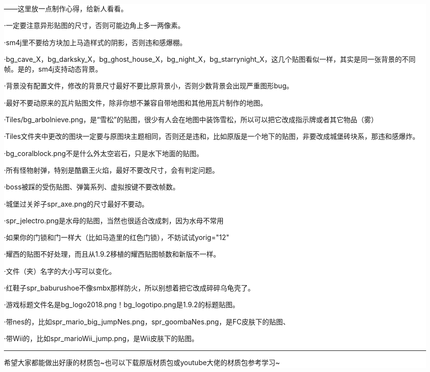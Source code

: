——这里放一点制作心得，给新人看看。

·一定要注意异形贴图的尺寸，否则可能边角上多一两像素。

·sm4j里不要给方块加上马造样式的阴影，否则违和感爆棚。

·bg_cave_X，bg_darksky_X，bg_ghost_house_X，bg_night_X，bg_starrynight_X，这几个贴图看似一样，其实是同一张背景的不同帧。是的，sm4j支持动态背景。

·背景没有配置文件，修改的背景尺寸最好不要比原背景小，否则少数背景会出现严重图形bug。

·最好不要动原来的瓦片贴图文件，除非你想不兼容自带地图和其他用瓦片制作的地图。

·Tiles/bg_arbolnieve.png，是“雪松”的贴图，很少有人会在地图中装饰雪松，所以可以把它改成指示牌或者其它物品（雾）

·Tiles文件夹中更改的图块一定要与原图块主题相同，否则还是违和，比如原版是一个地下的贴图，非要改成城堡砖块系，那违和感爆炸。

·bg_coralblock.png不是什么外太空岩石，只是水下地面的贴图。

·所有怪物射弹，特别是酷霸王火焰，最好不要改尺寸，会有判定问题。

·boss被踩的受伤贴图、弹簧系列、虚拟按键不要改帧数。

·城堡过关斧子spr_axe.png的尺寸最好不要动。

·spr_jelectro.png是水母的贴图，当然也很适合改成刺，因为水母不常用

·如果你的门锁和门一样大（比如马造里的红色门锁），不妨试试yorig="12"

·耀西的贴图不好处理，而且从1.9.2移植的耀西贴图帧数和新版不一样。

·文件（夹）名字的大小写可以变化。

·红鞋子spr_baburushoe不像smbx那样防火，所以别想着把它改成碎碎乌龟壳了。

·游戏标题文件名是bg_logo2018.png！bg_logotipo.png是1.9.2的标题贴图。

·带nes的，比如spr_mario_big_jumpNes.png，spr_goombaNes.png，是FC皮肤下的贴图、

·带Wii的，比如spr_marioWii_jump.png，是Wii皮肤下的贴图。

------

希望大家都能做出好康的材质包~也可以下载原版材质包或youtube大佬的材质包参考学习~
